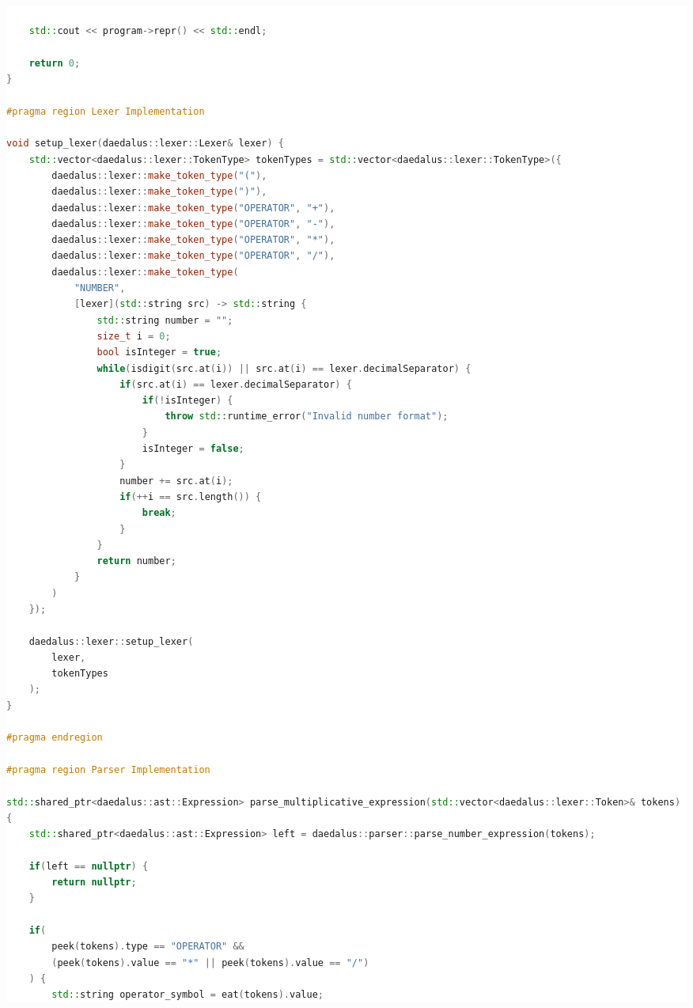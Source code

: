 ```cpp

	std::cout << program->repr() << std::endl;

	return 0;
}

#pragma region Lexer Implementation

void setup_lexer(daedalus::lexer::Lexer& lexer) {
	std::vector<daedalus::lexer::TokenType> tokenTypes = std::vector<daedalus::lexer::TokenType>({
		daedalus::lexer::make_token_type("("),
		daedalus::lexer::make_token_type(")"),
		daedalus::lexer::make_token_type("OPERATOR", "+"),
		daedalus::lexer::make_token_type("OPERATOR", "-"),
		daedalus::lexer::make_token_type("OPERATOR", "*"),
		daedalus::lexer::make_token_type("OPERATOR", "/"),
		daedalus::lexer::make_token_type(
			"NUMBER",
			[lexer](std::string src) -> std::string {
				std::string number = "";
				size_t i = 0;
				bool isInteger = true;
				while(isdigit(src.at(i)) || src.at(i) == lexer.decimalSeparator) {
					if(src.at(i) == lexer.decimalSeparator) {
						if(!isInteger) {
							throw std::runtime_error("Invalid number format");
						}
						isInteger = false;
					}
					number += src.at(i);
					if(++i == src.length()) {
						break;
					}
				}
				return number;
			}
		)
	});

	daedalus::lexer::setup_lexer(
		lexer,
		tokenTypes
	);
}

#pragma endregion

#pragma region Parser Implementation

std::shared_ptr<daedalus::ast::Expression> parse_multiplicative_expression(std::vector<daedalus::lexer::Token>& tokens) {
	std::shared_ptr<daedalus::ast::Expression> left = daedalus::parser::parse_number_expression(tokens);

	if(left == nullptr) {
		return nullptr;
	}

	if(
		peek(tokens).type == "OPERATOR" &&
		(peek(tokens).value == "*" || peek(tokens).value == "/")
	) {
		std::string operator_symbol = eat(tokens).value;
```